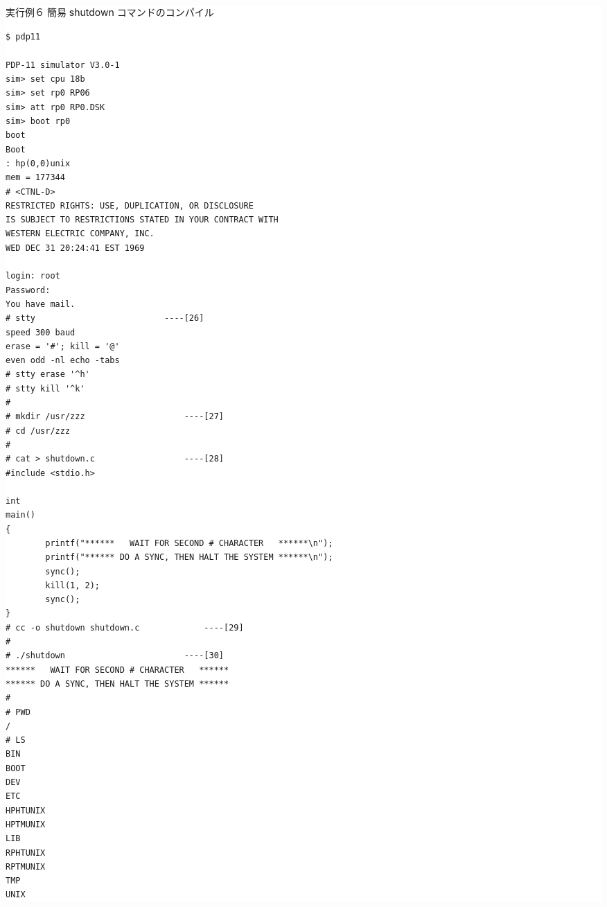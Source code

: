 実行例６ 簡易 shutdown コマンドのコンパイル
~~~~~~
$ pdp11

PDP-11 simulator V3.0-1
sim> set cpu 18b
sim> set rp0 RP06
sim> att rp0 RP0.DSK
sim> boot rp0
boot
Boot
: hp(0,0)unix
mem = 177344
# <CTNL-D>
RESTRICTED RIGHTS: USE, DUPLICATION, OR DISCLOSURE
IS SUBJECT TO RESTRICTIONS STATED IN YOUR CONTRACT WITH
WESTERN ELECTRIC COMPANY, INC.
WED DEC 31 20:24:41 EST 1969

login: root
Password:
You have mail.
# stty 							----[26]
speed 300 baud
erase = '#'; kill = '@'
even odd -nl echo -tabs
# stty erase '^h'
# stty kill '^k'
#
# mkdir /usr/zzz					----[27]
# cd /usr/zzz
#
# cat > shutdown.c					----[28]
#include <stdio.h>

int
main()
{
        printf("******   WAIT FOR SECOND # CHARACTER   ******\n");
        printf("****** DO A SYNC, THEN HALT THE SYSTEM ******\n");
        sync();
        kill(1, 2);
        sync();
}
# cc -o shutdown shutdown.c				----[29]
#
# ./shutdown						----[30]
******   WAIT FOR SECOND # CHARACTER   ******
****** DO A SYNC, THEN HALT THE SYSTEM ******
#
# PWD
/
# LS
BIN
BOOT
DEV
ETC
HPHTUNIX
HPTMUNIX
LIB
RPHTUNIX
RPTMUNIX
TMP
UNIX
~~~~~~